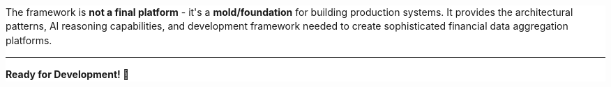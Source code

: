The framework is **not a final platform** - it's a **mold/foundation** for building production systems. It provides the architectural patterns, AI reasoning capabilities, and development framework needed to create sophisticated financial data aggregation platforms.

---

**Ready for Development! 🚀** 